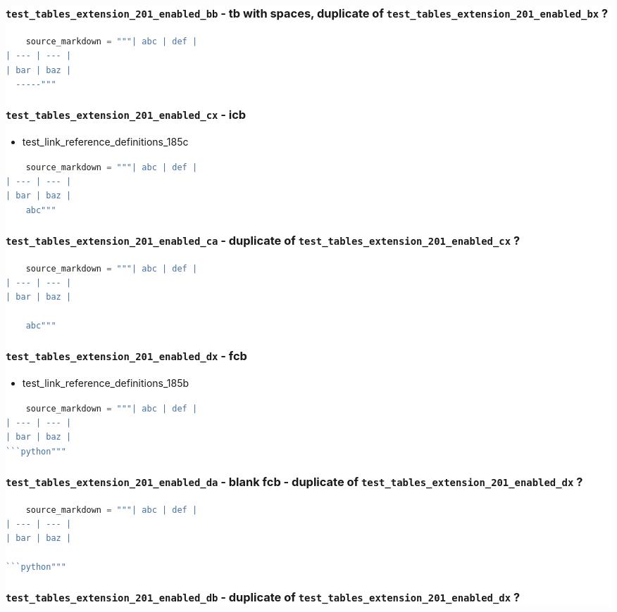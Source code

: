 ### `test_tables_extension_201_enabled_bb` - tb with spaces, duplicate of `test_tables_extension_201_enabled_bx` ?

```python
    source_markdown = """| abc | def |
| --- | --- |
| bar | baz |
  -----"""
```

### `test_tables_extension_201_enabled_cx` - icb

- test_link_reference_definitions_185c

```python
    source_markdown = """| abc | def |
| --- | --- |
| bar | baz |
    abc"""
```

### `test_tables_extension_201_enabled_ca` - duplicate of `test_tables_extension_201_enabled_cx` ?

```python
    source_markdown = """| abc | def |
| --- | --- |
| bar | baz |

    abc"""
```

### `test_tables_extension_201_enabled_dx` - fcb

- test_link_reference_definitions_185b

````python
    source_markdown = """| abc | def |
| --- | --- |
| bar | baz |
```python"""
````

### `test_tables_extension_201_enabled_da` - blank fcb - duplicate of `test_tables_extension_201_enabled_dx` ?

````python
    source_markdown = """| abc | def |
| --- | --- |
| bar | baz |

```python"""
````

### `test_tables_extension_201_enabled_db` - duplicate of `test_tables_extension_201_enabled_dx` ?
